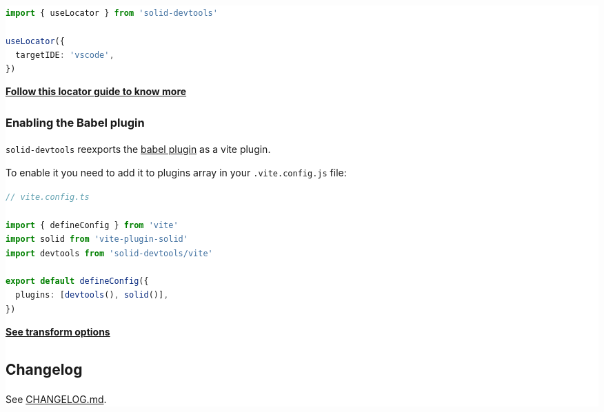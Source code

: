 ```ts
import { useLocator } from 'solid-devtools'

useLocator({
  targetIDE: 'vscode',
})
```

[**Follow this locator guide to know more**](../debugger#Using-Locator)

### Enabling the Babel plugin

`solid-devtools` reexports the [babel plugin](../transform#readme) as a vite plugin.

To enable it you need to add it to plugins array in your `.vite.config.js` file:

```ts
// vite.config.ts

import { defineConfig } from 'vite'
import solid from 'vite-plugin-solid'
import devtools from 'solid-devtools/vite'

export default defineConfig({
  plugins: [devtools(), solid()],
})
```

[**See transform options**](https://github.com/thetarnav/solid-devtools/tree/main/packages/transform#Options)

## Changelog

See [CHANGELOG.md](./CHANGELOG.md).
